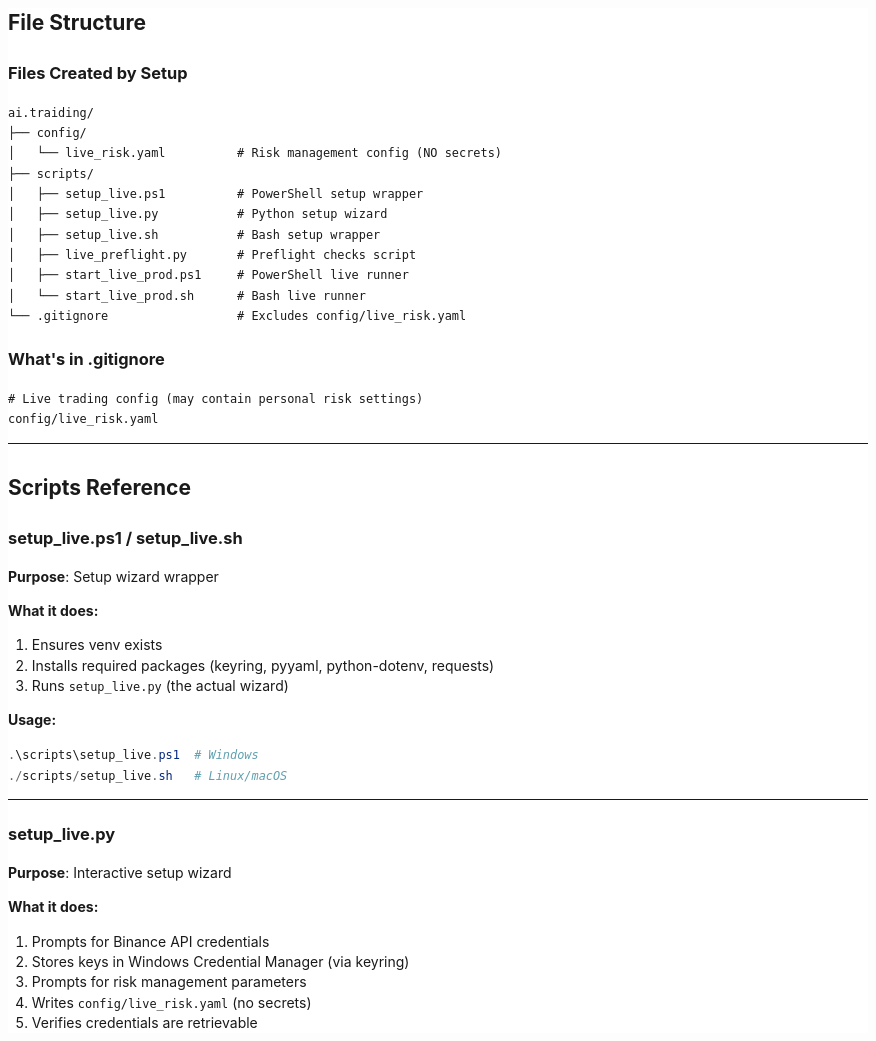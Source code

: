 ## File Structure

### Files Created by Setup

```
ai.traiding/
├── config/
│   └── live_risk.yaml          # Risk management config (NO secrets)
├── scripts/
│   ├── setup_live.ps1          # PowerShell setup wrapper
│   ├── setup_live.py           # Python setup wizard
│   ├── setup_live.sh           # Bash setup wrapper
│   ├── live_preflight.py       # Preflight checks script
│   ├── start_live_prod.ps1     # PowerShell live runner
│   └── start_live_prod.sh      # Bash live runner
└── .gitignore                  # Excludes config/live_risk.yaml
```

### What's in .gitignore

```gitignore
# Live trading config (may contain personal risk settings)
config/live_risk.yaml
```

---

## Scripts Reference

### setup_live.ps1 / setup_live.sh

**Purpose**: Setup wizard wrapper

**What it does:**
1. Ensures venv exists
2. Installs required packages (keyring, pyyaml, python-dotenv, requests)
3. Runs `setup_live.py` (the actual wizard)

**Usage:**
```powershell
.\scripts\setup_live.ps1  # Windows
./scripts/setup_live.sh   # Linux/macOS
```

---

### setup_live.py

**Purpose**: Interactive setup wizard

**What it does:**
1. Prompts for Binance API credentials
2. Stores keys in Windows Credential Manager (via keyring)
3. Prompts for risk management parameters
4. Writes `config/live_risk.yaml` (no secrets)
5. Verifies credentials are retrievable
